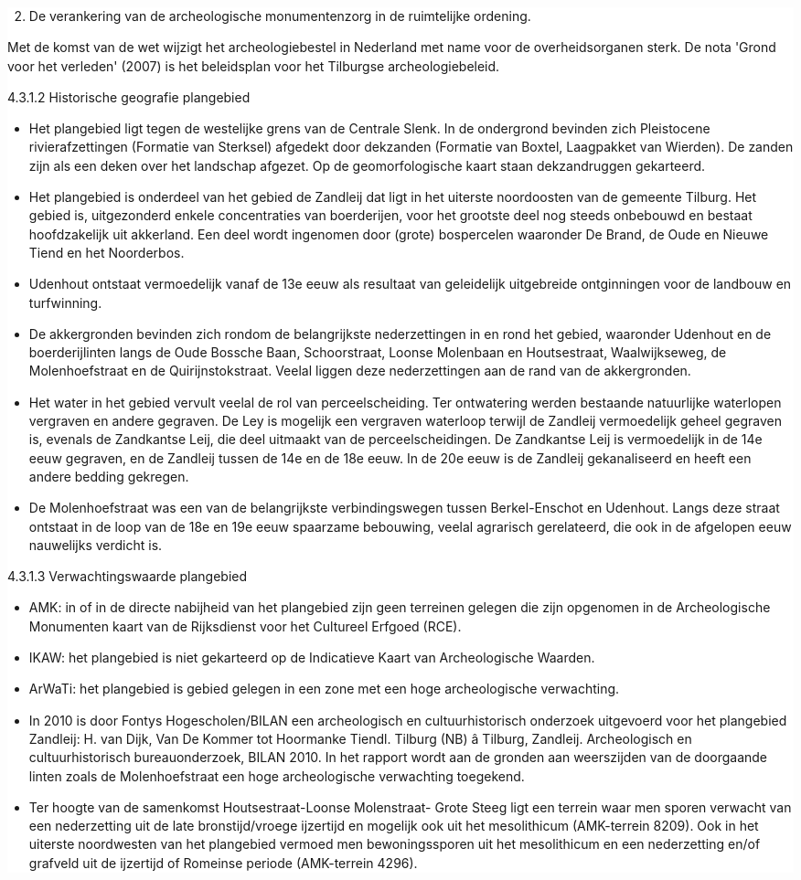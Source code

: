 2. De verankering van de archeologische monumentenzorg in de ruimtelijke ordening.

Met de komst van de wet wijzigt het archeologiebestel in Nederland met name voor de overheidsorganen sterk. De nota 'Grond voor het verleden' (2007\) is het beleidsplan voor het Tilburgse archeologiebeleid.

4\.3\.1\.2 Historische geografie plangebied

* Het plangebied ligt tegen de westelijke grens van de Centrale Slenk. In de ondergrond bevinden zich Pleistocene rivierafzettingen (Formatie van Sterksel) afgedekt door dekzanden (Formatie van Boxtel, Laagpakket van Wierden). De zanden zijn als een deken over het landschap afgezet. Op de geomorfologische kaart staan dekzandruggen gekarteerd.

* Het plangebied is onderdeel van het gebied de Zandleij dat ligt in het uiterste noordoosten van de gemeente Tilburg. Het gebied is, uitgezonderd enkele concentraties van boerderijen, voor het grootste deel nog steeds onbebouwd en bestaat hoofdzakelijk uit akkerland. Een deel wordt ingenomen door (grote) bospercelen waaronder De Brand, de Oude en Nieuwe Tiend en het Noorderbos.

* Udenhout ontstaat vermoedelijk vanaf de 13e eeuw als resultaat van geleidelijk uitgebreide ontginningen voor de landbouw en turfwinning.

* De akkergronden bevinden zich rondom de belangrijkste nederzettingen in en rond het gebied, waaronder Udenhout en de boerderijlinten langs de Oude Bossche Baan, Schoorstraat, Loonse Molenbaan en Houtsestraat, Waalwijkseweg, de Molenhoefstraat en de Quirijnstokstraat. Veelal liggen deze nederzettingen aan de rand van de akkergronden.

* Het water in het gebied vervult veelal de rol van perceelscheiding. Ter ontwatering werden bestaande natuurlijke waterlopen vergraven en andere gegraven. De Ley is mogelijk een vergraven waterloop terwijl de Zandleij vermoedelijk geheel gegraven is, evenals de Zandkantse Leij, die deel uitmaakt van de perceelscheidingen. De Zandkantse Leij is vermoedelijk in de 14e eeuw gegraven, en de Zandleij tussen de 14e en de 18e eeuw. In de 20e eeuw is de Zandleij gekanaliseerd en heeft een andere bedding gekregen.

* De Molenhoefstraat was een van de belangrijkste verbindingswegen tussen Berkel\-Enschot en Udenhout. Langs deze straat ontstaat in de loop van de 18e en 19e eeuw spaarzame bebouwing, veelal agrarisch gerelateerd, die ook in de afgelopen eeuw nauwelijks verdicht is.

4\.3\.1\.3 Verwachtingswaarde plangebied

* AMK: in of in de directe nabijheid van het plangebied zijn geen terreinen gelegen die zijn opgenomen in de Archeologische Monumenten kaart van de Rijksdienst voor het Cultureel Erfgoed (RCE).

* IKAW: het plangebied is niet gekarteerd op de Indicatieve Kaart van Archeologische Waarden.

* ArWaTi: het plangebied is gebied gelegen in een zone met een hoge archeologische verwachting.

* In 2010 is door Fontys Hogescholen/BILAN een archeologisch en cultuurhistorisch onderzoek uitgevoerd voor het plangebied Zandleij: H. van Dijk, Van De Kommer tot Hoormanke Tiendl. Tilburg (NB) â Tilburg, Zandleij. Archeologisch en cultuurhistorisch bureauonderzoek, BILAN 2010\. In het rapport wordt aan de gronden aan weerszijden van de doorgaande linten zoals de Molenhoefstraat een hoge archeologische verwachting toegekend.

* Ter hoogte van de samenkomst Houtsestraat\-Loonse Molenstraat\- Grote Steeg ligt een terrein waar men sporen verwacht van een nederzetting uit de late bronstijd/vroege ijzertijd en mogelijk ook uit het mesolithicum (AMK\-terrein 8209\). Ook in het uiterste noordwesten van het plangebied vermoed men bewoningssporen uit het mesolithicum en een nederzetting en/of grafveld uit de ijzertijd of Romeinse periode (AMK\-terrein 4296\).
